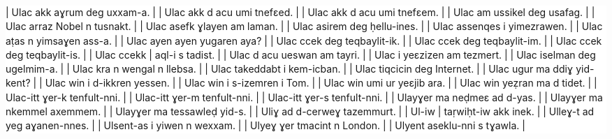| Ulac akk aɣrum deg uxxam-a. |
| Ulac akk d acu umi tnefɛed. |
| Ulac akk d acu umi tnefɛem. |
| Ulac am ussikel deg usafag. |
| Ulac arraz Nobel n tusnakt. |
| Ulac asefk ɣlayen am laman. |
| Ulac asirem deg ḥellu-ines. |
| Ulac assenqes i yimezrawen. |
| Ulac aṭas n yimsaɣen ass-a. |
| Ulac ayen ayen yugaren aya? |
| Ulac ccek deg teqbaylit-ik. |
| Ulac ccek deg teqbaylit-im. |
| Ulac ccek deg teqbaylit-is. |
| Ulac ccekk |  aql-i s tadist. |
| Ulac d acu ueswan am tayri. |
| Ulac i yeɛzizen am tezmert. |
| Ulac iselman deg ugelmim-a. |
| Ulac kra n wengal n llebsa. |
| Ulac takeddabt i kem-icban. |
| Ulac tiqcicin deg Internet. |
| Ulac ugur ma ddiɣ yid-kent? |
| Ulac win i d-ikkren yessen. |
| Ulac win i s-izemren i Tom. |
| Ulac win umi ur yeɛjib ara. |
| Ulac win yeẓran ma d tidet. |
| Ulac-itt ɣer-k tenfult-nni. |
| Ulac-itt ɣer-m tenfult-nni. |
| Ulac-itt ɣer-s tenfult-nni. |
| Ulayɣer ma neḍmeɛ ad d-yas. |
| Ulayɣer ma nkemmel axemmem. |
| Ulayɣer ma tessawleḍ yid-s. |
| Uliɣ ad d-cerweɣ tazemmurt. |
| Ul-iw |  taṛwiḥt-iw akk inek. |
| Ulleɣ-t ad yeg aɣanen-nnes. |
| Ulsent-as i yiwen n wexxam. |
| Ulyeɣ ɣer tmacint n London. |
| Ulyent aseklu-nni s tɣawla. |